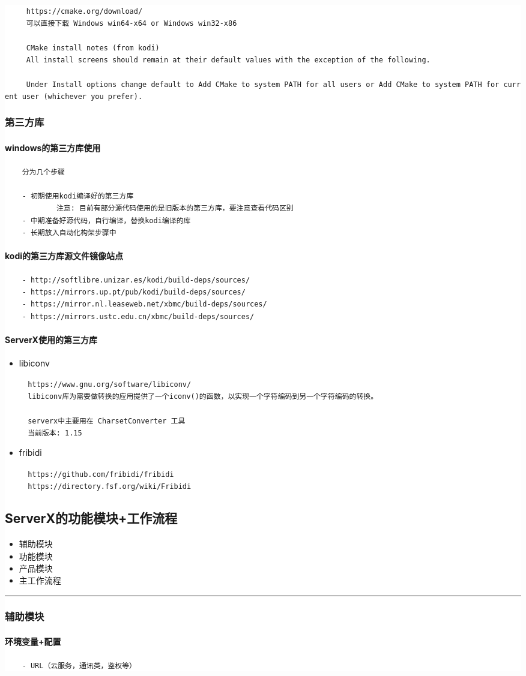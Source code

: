          https://cmake.org/download/
         可以直接下载 Windows win64-x64 or Windows win32-x86

         CMake install notes (from kodi)
         All install screens should remain at their default values with the exception of the following.

         Under Install options change default to Add CMake to system PATH for all users or Add CMake to system PATH for current user (whichever you prefer).


### 第三方库

#### windows的第三方库使用

        分为几个步骤

        - 初期使用kodi编译好的第三方库
                注意: 目前有部分源代码使用的是旧版本的第三方库，要注意查看代码区别 
        - 中期准备好源代码，自行编译，替换kodi编译的库
        - 长期放入自动化构架步骤中

#### kodi的第三方库源文件镜像站点
        - http://softlibre.unizar.es/kodi/build-deps/sources/
        - https://mirrors.up.pt/pub/kodi/build-deps/sources/
        - https://mirror.nl.leaseweb.net/xbmc/build-deps/sources/
        - https://mirrors.ustc.edu.cn/xbmc/build-deps/sources/

#### ServerX使用的第三方库

* libiconv
  
        https://www.gnu.org/software/libiconv/
        libiconv库为需要做转换的应用提供了一个iconv()的函数，以实现一个字符编码到另一个字符编码的转换。

        serverx中主要用在 CharsetConverter 工具
        当前版本: 1.15
  
* fribidi

        https://github.com/fribidi/fribidi
        https://directory.fsf.org/wiki/Fribidi


## ServerX的功能模块+工作流程

* 辅助模块
* 功能模块
* 产品模块
* 主工作流程
  



***
### 辅助模块


#### 环境变量+配置
        - URL（云服务，通讯类，鉴权等）
